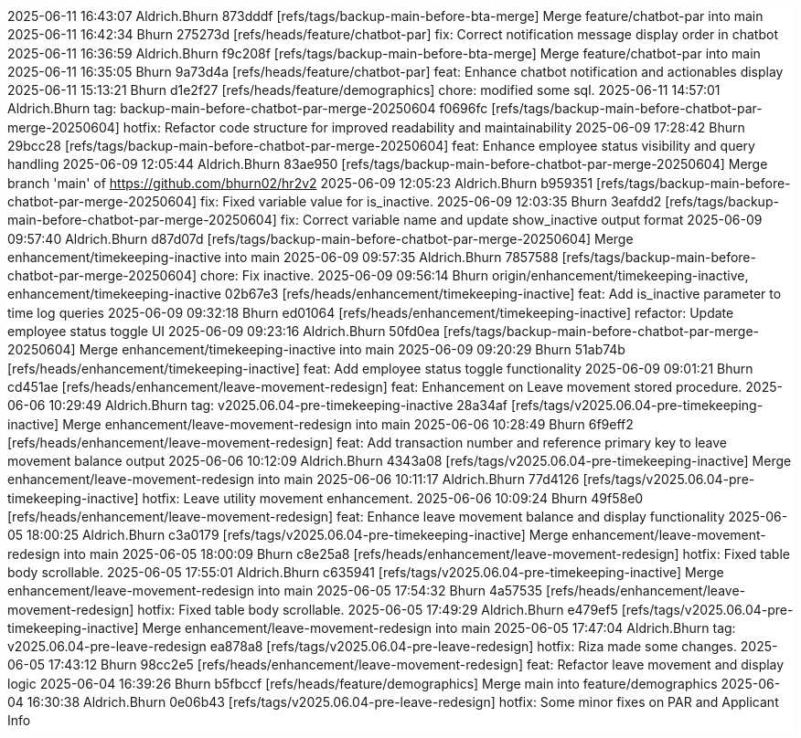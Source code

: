 2025-06-11 16:43:07 Aldrich.Bhurn  873dddf [refs/tags/backup-main-before-bta-merge] Merge feature/chatbot-par into main
2025-06-11 16:42:34 Bhurn  275273d [refs/heads/feature/chatbot-par] fix: Correct notification message display order in chatbot
2025-06-11 16:36:59 Aldrich.Bhurn  f9c208f [refs/tags/backup-main-before-bta-merge] Merge feature/chatbot-par into main
2025-06-11 16:35:05 Bhurn  9a73d4a [refs/heads/feature/chatbot-par] feat: Enhance chatbot notification and actionables display
2025-06-11 15:13:21 Bhurn  d1e2f27 [refs/heads/feature/demographics] chore: modified some sql.
2025-06-11 14:57:01 Aldrich.Bhurn tag: backup-main-before-chatbot-par-merge-20250604 f0696fc [refs/tags/backup-main-before-chatbot-par-merge-20250604] hotfix: Refactor code structure for improved readability and maintainability
2025-06-09 17:28:42 Bhurn  29bcc28 [refs/tags/backup-main-before-chatbot-par-merge-20250604] feat: Enhance employee status visibility and query handling
2025-06-09 12:05:44 Aldrich.Bhurn  83ae950 [refs/tags/backup-main-before-chatbot-par-merge-20250604] Merge branch 'main' of https://github.com/bhurn02/hr2v2
2025-06-09 12:05:23 Aldrich.Bhurn  b959351 [refs/tags/backup-main-before-chatbot-par-merge-20250604] fix: Fixed variable value for is_inactive.
2025-06-09 12:03:35 Bhurn  3eafdd2 [refs/tags/backup-main-before-chatbot-par-merge-20250604] fix: Correct variable name and update show_inactive output format
2025-06-09 09:57:40 Aldrich.Bhurn  d87d07d [refs/tags/backup-main-before-chatbot-par-merge-20250604] Merge enhancement/timekeeping-inactive into main
2025-06-09 09:57:35 Aldrich.Bhurn  7857588 [refs/tags/backup-main-before-chatbot-par-merge-20250604] chore: Fix inactive.
2025-06-09 09:56:14 Bhurn origin/enhancement/timekeeping-inactive, enhancement/timekeeping-inactive 02b67e3 [refs/heads/enhancement/timekeeping-inactive] feat: Add is_inactive parameter to time log queries
2025-06-09 09:32:18 Bhurn  ed01064 [refs/heads/enhancement/timekeeping-inactive] refactor: Update employee status toggle UI
2025-06-09 09:23:16 Aldrich.Bhurn  50fd0ea [refs/tags/backup-main-before-chatbot-par-merge-20250604] Merge enhancement/timekeeping-inactive into main
2025-06-09 09:20:29 Bhurn  51ab74b [refs/heads/enhancement/timekeeping-inactive] feat: Add employee status toggle functionality
2025-06-09 09:01:21 Bhurn  cd451ae [refs/heads/enhancement/leave-movement-redesign] feat: Enhancement on Leave movement stored procedure.
2025-06-06 10:29:49 Aldrich.Bhurn tag: v2025.06.04-pre-timekeeping-inactive 28a34af [refs/tags/v2025.06.04-pre-timekeeping-inactive] Merge enhancement/leave-movement-redesign into main
2025-06-06 10:28:49 Bhurn  6f9eff2 [refs/heads/enhancement/leave-movement-redesign] feat: Add transaction number and reference primary key to leave movement balance output
2025-06-06 10:12:09 Aldrich.Bhurn  4343a08 [refs/tags/v2025.06.04-pre-timekeeping-inactive] Merge enhancement/leave-movement-redesign into main
2025-06-06 10:11:17 Aldrich.Bhurn  77d4126 [refs/tags/v2025.06.04-pre-timekeeping-inactive] hotfix: Leave utility movement enhancement.
2025-06-06 10:09:24 Bhurn  49f58e0 [refs/heads/enhancement/leave-movement-redesign] feat: Enhance leave movement balance and display functionality
2025-06-05 18:00:25 Aldrich.Bhurn  c3a0179 [refs/tags/v2025.06.04-pre-timekeeping-inactive] Merge enhancement/leave-movement-redesign into main
2025-06-05 18:00:09 Bhurn  c8e25a8 [refs/heads/enhancement/leave-movement-redesign] hotfix: Fixed table body scrollable.
2025-06-05 17:55:01 Aldrich.Bhurn  c635941 [refs/tags/v2025.06.04-pre-timekeeping-inactive] Merge enhancement/leave-movement-redesign into main
2025-06-05 17:54:32 Bhurn  4a57535 [refs/heads/enhancement/leave-movement-redesign] hotfix: Fixed table body scrollable.
2025-06-05 17:49:29 Aldrich.Bhurn  e479ef5 [refs/tags/v2025.06.04-pre-timekeeping-inactive] Merge enhancement/leave-movement-redesign into main
2025-06-05 17:47:04 Aldrich.Bhurn tag: v2025.06.04-pre-leave-redesign ea878a8 [refs/tags/v2025.06.04-pre-leave-redesign] hotfix: Riza made some changes.
2025-06-05 17:43:12 Bhurn  98cc2e5 [refs/heads/enhancement/leave-movement-redesign] feat: Refactor leave movement and display logic
2025-06-04 16:39:26 Bhurn  b5fbccf [refs/heads/feature/demographics] Merge main into feature/demographics
2025-06-04 16:30:38 Aldrich.Bhurn  0e06b43 [refs/tags/v2025.06.04-pre-leave-redesign] hotfix: Some minor fixes on PAR and Applicant Info